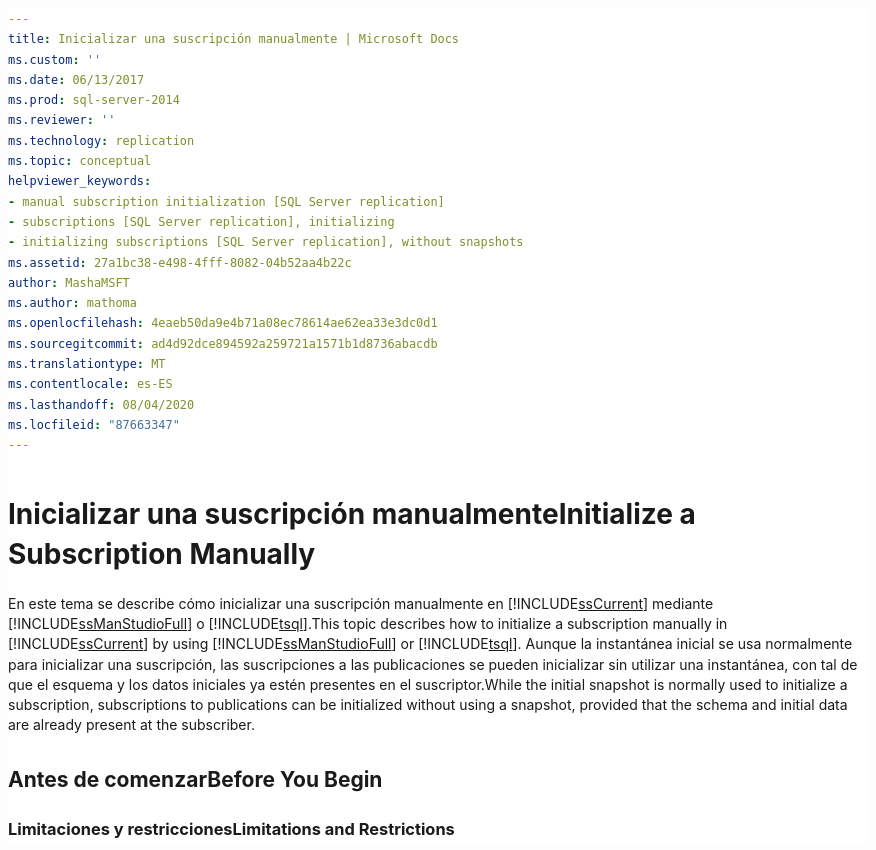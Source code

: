 ```yaml
---
title: Inicializar una suscripción manualmente | Microsoft Docs
ms.custom: ''
ms.date: 06/13/2017
ms.prod: sql-server-2014
ms.reviewer: ''
ms.technology: replication
ms.topic: conceptual
helpviewer_keywords:
- manual subscription initialization [SQL Server replication]
- subscriptions [SQL Server replication], initializing
- initializing subscriptions [SQL Server replication], without snapshots
ms.assetid: 27a1bc38-e498-4fff-8082-04b52aa4b22c
author: MashaMSFT
ms.author: mathoma
ms.openlocfilehash: 4eaeb50da9e4b71a08ec78614ae62ea33e3dc0d1
ms.sourcegitcommit: ad4d92dce894592a259721a1571b1d8736abacdb
ms.translationtype: MT
ms.contentlocale: es-ES
ms.lasthandoff: 08/04/2020
ms.locfileid: "87663347"
---
```

# <a name="initialize-a-subscription-manually"></a><span data-ttu-id="7e47c-102">Inicializar una suscripción manualmente</span><span class="sxs-lookup"><span data-stu-id="7e47c-102">Initialize a Subscription Manually</span></span>
  <span data-ttu-id="7e47c-103">En este tema se describe cómo inicializar una suscripción manualmente en [!INCLUDE[ssCurrent](../../includes/sscurrent-md.md)] mediante [!INCLUDE[ssManStudioFull](../../includes/ssmanstudiofull-md.md)] o [!INCLUDE[tsql](../../includes/tsql-md.md)].</span><span class="sxs-lookup"><span data-stu-id="7e47c-103">This topic describes how to initialize a subscription manually in [!INCLUDE[ssCurrent](../../includes/sscurrent-md.md)] by using [!INCLUDE[ssManStudioFull](../../includes/ssmanstudiofull-md.md)] or [!INCLUDE[tsql](../../includes/tsql-md.md)].</span></span> <span data-ttu-id="7e47c-104">Aunque la instantánea inicial se usa normalmente para inicializar una suscripción, las suscripciones a las publicaciones se pueden inicializar sin utilizar una instantánea, con tal de que el esquema y los datos iniciales ya estén presentes en el suscriptor.</span><span class="sxs-lookup"><span data-stu-id="7e47c-104">While the initial snapshot is normally used to initialize a subscription, subscriptions to publications can be initialized without using a snapshot, provided that the schema and initial data are already present at the subscriber.</span></span>  
  
##  <a name="before-you-begin"></a><a name="BeforeYouBegin"></a> <span data-ttu-id="7e47c-105">Antes de comenzar</span><span class="sxs-lookup"><span data-stu-id="7e47c-105">Before You Begin</span></span>  
  
###  <a name="limitations-and-restrictions"></a><a name="Restrictions"></a> <span data-ttu-id="7e47c-106">Limitaciones y restricciones</span><span class="sxs-lookup"><span data-stu-id="7e47c-106">Limitations and Restrictions</span></span>  
  
